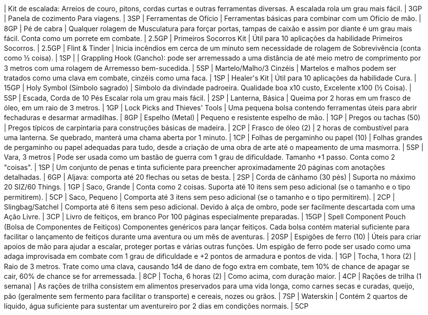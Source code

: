 | Kit de escalada: Arreios de couro, pitons, cordas curtas e outras ferramentas diversas. A escalada rola um grau mais fácil. | 3GP
| Panela de cozimento Para viagens. | 3SP
| Ferramentas de Ofício | Ferramentas básicas para combinar com um Ofício de mão. | 8GP
| Pé de cabra | Qualquer rolagem de Musculatura para forçar portas, tampas de caixão e assim por diante é um grau mais fácil. Conta como um porrete em combate. | 2.5GP
| Primeiros Socorros Kit | Útil para 10 aplicações da habilidade Primeiros Socorros. | 2.5GP
| Flint & Tinder | Inicia incêndios em cerca de um minuto sem necessidade de rolagem de Sobrevivência (conta como ½ coisa). | 1SP |
| Grappling Hook (Gancho): pode ser arremessado a uma distância de até meio metro de comprimento por 3 metros com uma rolagem de Arremesso bem-sucedida. | 5SP
| Martelo/Malho/3 Cinzéis | Martelos e malhos podem ser tratados como uma clava em combate, cinzéis como uma faca. | 1SP
| Healer's Kit | Útil para 10 aplicações da habilidade Cura. | 15GP
| Holy Symbol (Símbolo sagrado) | Símbolo da divindade padroeira. Qualidade boa x10 custo, Excelente x100 (½ Coisa). | 5SP
| Escada, Corda de 10 Pés Escalar rola um grau mais fácil. | 2SP
| Lanterna, Básica | Queima por 2 horas em um frasco de óleo, em um raio de 3 metros. | 1GP
| Lock Picks and Thieves' Tools | Uma pequena bolsa contendo ferramentas úteis para abrir fechaduras e desarmar armadilhas. | 8GP
| Espelho (Metal) | Pequeno e resistente espelho de mão. | 1GP
| Pregos ou tachas (50) | Pregos típicos de carpintaria para construções básicas de madeira. | 2CP
| Frasco de óleo (2) | 2 horas de combustível para uma lanterna. Se quebrado, manterá uma chama aberta por 1 minuto. | 1CP
| Folhas de pergaminho ou papel (10) | Folhas grandes de pergaminho ou papel adequadas para tudo, desde a criação de uma obra de arte até o mapeamento de uma masmorra. | 5SP
| Vara, 3 metros | Pode ser usada como um bastão de guerra com 1 grau de dificuldade. Tamanho +1 passo. Conta como 2 "coisas". | 1SP
| Um conjunto de penas e tinta suficiente para preencher aproximadamente 20 páginas com anotações detalhadas. | 6GP
| Aljava: comporta até 20 flechas ou setas de besta. | 2SP
| Corda de cânhamo (30 pés) | Suporta no máximo 20 SIZ/60 Things. | 1GP
| Saco, Grande | Conta como 2 coisas. Suporta até 10 itens sem peso adicional (se o tamanho e o tipo permitirem). | 5CP
| Saco, Pequeno | Comporta até 3 itens sem peso adicional (se o tamanho e o tipo permitirem). | 2CP
| Slingbag/Satchel | Comporta até 6 itens sem peso adicional. Devido à alça de ombro, pode ser facilmente descartada com uma Ação Livre. | 3CP
| Livro de feitiços, em branco Por 100 páginas especialmente preparadas. | 15GP
| Spell Component Pouch (Bolsa de Componentes de Feitiços) Componentes genéricos para lançar feitiços. Cada bolsa contém material suficiente para facilitar o lançamento de feitiços durante uma aventura ou um mês de aventuras. | 20SP
| Espigões de ferro (10) | Úteis para criar apoios de mão para ajudar a escalar, proteger portas e várias outras funções. Um espigão de ferro pode ser usado como uma adaga improvisada em combate com 1 grau de dificuldade e +2 pontos de armadura e pontos de vida. | 1GP
| Tocha, 1 hora (2) | Raio de 3 metros. Trate como uma clava, causando 1d4 de dano de fogo extra em combate, tem 10% de chance de apagar se cair, 60% de chance se for arremessada. | 8CP
| Tocha, 6 horas (2) | Como acima, com duração maior. | 4CP
| Rações de trilha (1 semana) | As rações de trilha consistem em alimentos preservados para uma vida longa, como carnes secas e curadas, queijo, pão (geralmente sem fermento para facilitar o transporte) e cereais, nozes ou grãos. | 7SP
| Waterskin | Contém 2 quartos de líquido, água suficiente para sustentar um aventureiro por 2 dias em condições normais. | 5CP
